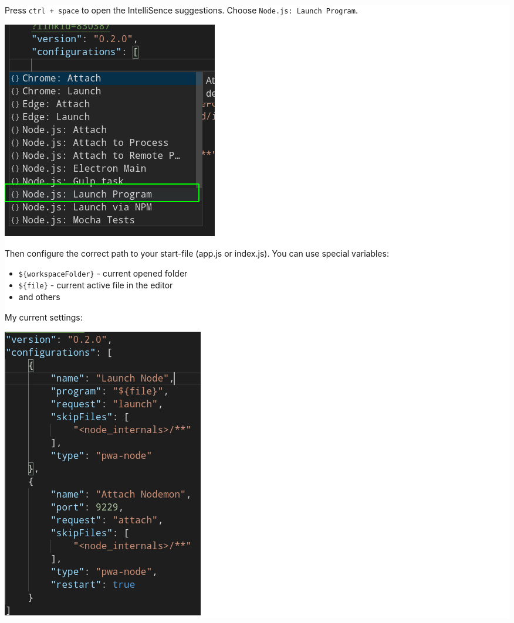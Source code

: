 Press `ctrl + space` to open the IntelliSence suggestions. Choose `Node.js: Launch Program`.

![](img/2020-06-09-15-53-16.png)

Then configure the correct path to your start-file (app.js or index.js). You can use special variables:
- `${workspaceFolder}` - current opened folder
- `${file}` - current active file in the editor
- and others


My current settings: 

![](img/2020-06-11-12-23-07.png)
